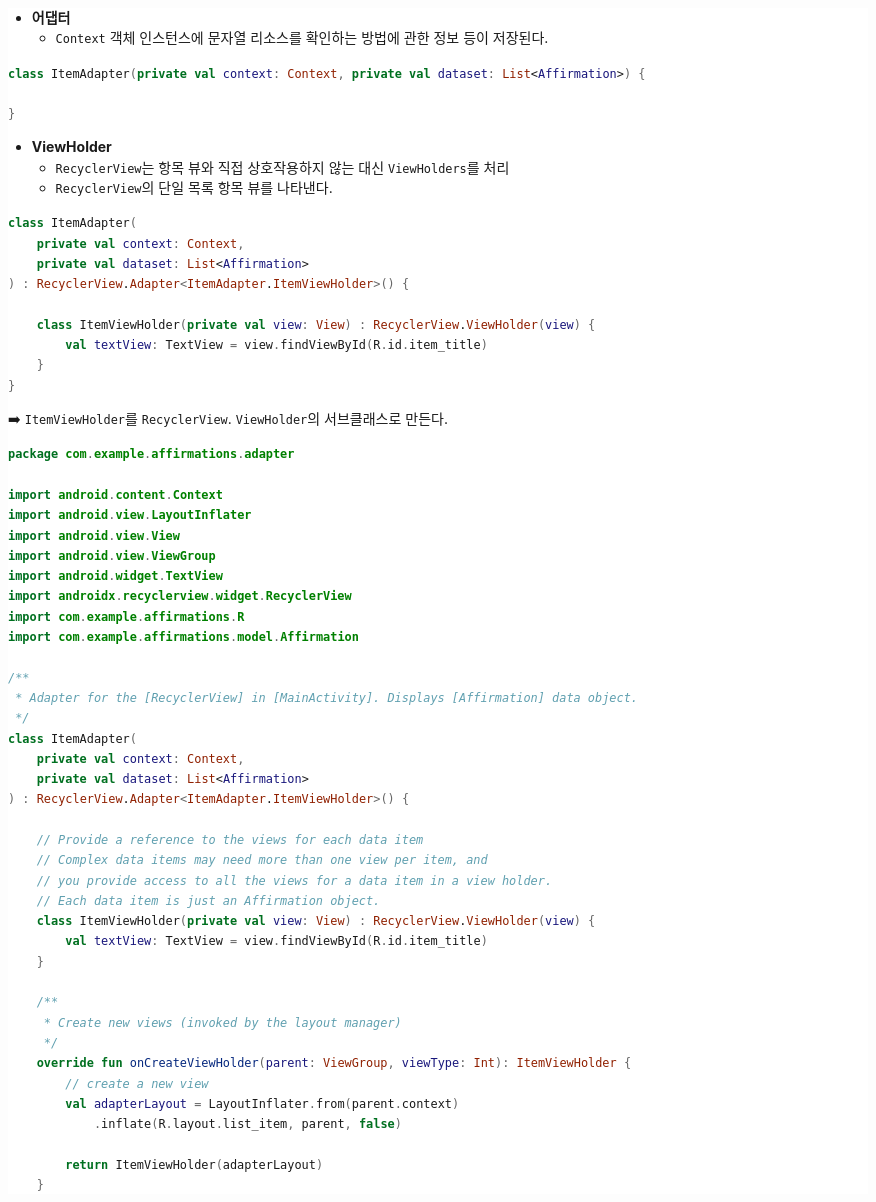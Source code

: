 

- **어댑터**
  - `Context` 객체 인스턴스에 문자열 리소스를 확인하는 방법에 관한 정보 등이 저장된다.

``````kotlin
class ItemAdapter(private val context: Context, private val dataset: List<Affirmation>) {

}
``````

- **ViewHolder**
  - `RecyclerView`는 항목 뷰와 직접 상호작용하지 않는 대신 `ViewHolders`를 처리
  - `RecyclerView`의 단일 목록 항목 뷰를 나타낸다.

``````kotlin
class ItemAdapter(
    private val context: Context,
    private val dataset: List<Affirmation>
) : RecyclerView.Adapter<ItemAdapter.ItemViewHolder>() {

    class ItemViewHolder(private val view: View) : RecyclerView.ViewHolder(view) {
        val textView: TextView = view.findViewById(R.id.item_title)
    }
}
``````

:arrow_right: `ItemViewHolder`를 `RecyclerView`. `ViewHolder`의 서브클래스로 만든다.



``````kotlin
package com.example.affirmations.adapter

import android.content.Context
import android.view.LayoutInflater
import android.view.View
import android.view.ViewGroup
import android.widget.TextView
import androidx.recyclerview.widget.RecyclerView
import com.example.affirmations.R
import com.example.affirmations.model.Affirmation

/**
 * Adapter for the [RecyclerView] in [MainActivity]. Displays [Affirmation] data object.
 */
class ItemAdapter(
    private val context: Context,
    private val dataset: List<Affirmation>
) : RecyclerView.Adapter<ItemAdapter.ItemViewHolder>() {

    // Provide a reference to the views for each data item
    // Complex data items may need more than one view per item, and
    // you provide access to all the views for a data item in a view holder.
    // Each data item is just an Affirmation object.
    class ItemViewHolder(private val view: View) : RecyclerView.ViewHolder(view) {
        val textView: TextView = view.findViewById(R.id.item_title)
    }

    /**
     * Create new views (invoked by the layout manager)
     */
    override fun onCreateViewHolder(parent: ViewGroup, viewType: Int): ItemViewHolder {
        // create a new view
        val adapterLayout = LayoutInflater.from(parent.context)
            .inflate(R.layout.list_item, parent, false)

        return ItemViewHolder(adapterLayout)
    }
``````